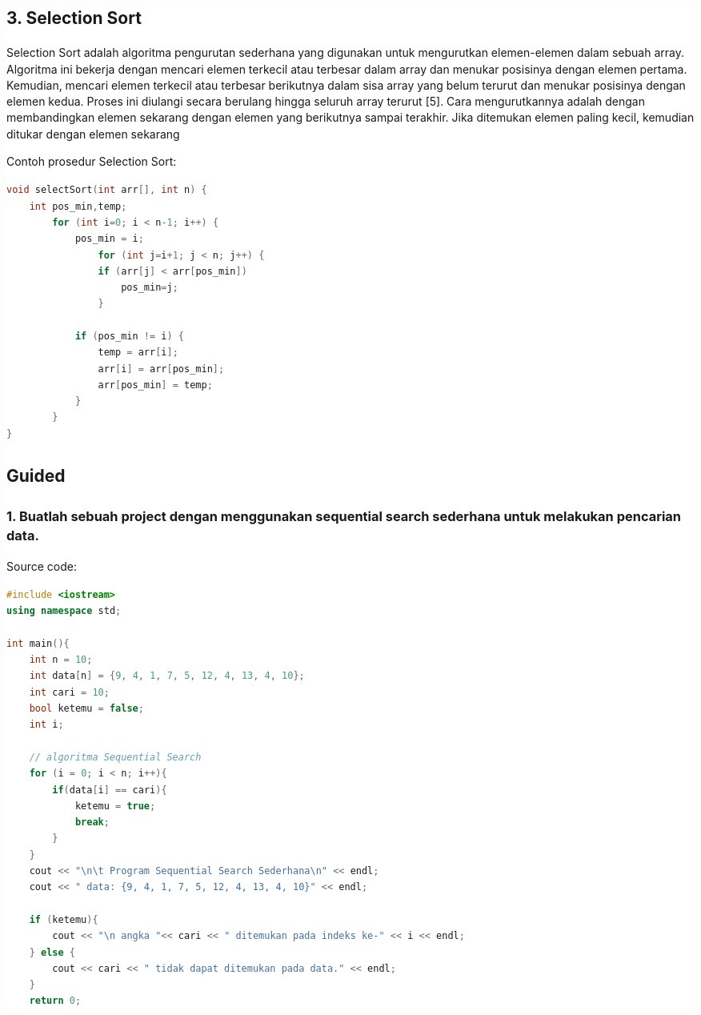 ## 3. Selection Sort
Selection Sort adalah algoritma pengurutan sederhana yang digunakan untuk mengurutkan elemen-elemen dalam sebuah array. Algoritma ini bekerja dengan mencari elemen terkecil atau terbesar dalam array dan menukar posisinya dengan elemen pertama. Kemudian, mencari elemen terkecil atau terbesar berikutnya dalam sisa array yang belum terurut dan menukar posisinya dengan elemen kedua. Proses ini diulangi secara berulang hingga seluruh array terurut [5]. Cara mengurutkannya adalah dengan membandingkan elemen sekarang dengan elemen yang berikutnya sampai terakhir. Jika ditemukan elemen paling kecil, kemudian ditukar dengan elemen sekarang

Contoh prosedur Selection Sort:
```C++
void selectSort(int arr[], int n) {
    int pos_min,temp;
        for (int i=0; i < n-1; i++) {
            pos_min = i;
                for (int j=i+1; j < n; j++) {
                if (arr[j] < arr[pos_min])
                    pos_min=j;
                }

            if (pos_min != i) {
                temp = arr[i];
                arr[i] = arr[pos_min];
                arr[pos_min] = temp;
            }
        }
}
```

## Guided 

### 1. Buatlah sebuah project dengan menggunakan sequential search sederhana untuk melakukan pencarian data.

Source code:
```C++
#include <iostream>
using namespace std;

int main(){
    int n = 10;
    int data[n] = {9, 4, 1, 7, 5, 12, 4, 13, 4, 10};
    int cari = 10;
    bool ketemu = false;
    int i;

    // algoritma Sequential Search
    for (i = 0; i < n; i++){
        if(data[i] == cari){
            ketemu = true;
            break;
        }
    }
    cout << "\n\t Program Sequential Search Sederhana\n" << endl;
    cout << " data: {9, 4, 1, 7, 5, 12, 4, 13, 4, 10}" << endl;

    if (ketemu){
        cout << "\n angka "<< cari << " ditemukan pada indeks ke-" << i << endl;
    } else {
        cout << cari << " tidak dapat ditemukan pada data." << endl;
    }
    return 0;

```